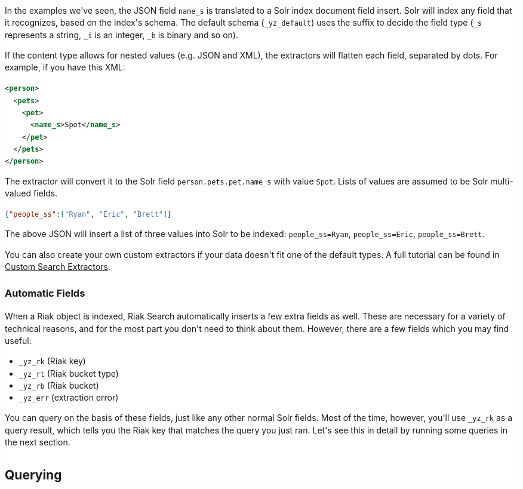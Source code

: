 In the examples we've seen, the JSON field `name_s` is translated to a
Solr index document field insert. Solr will index any field that it
recognizes, based on the index's schema. The default schema
(`_yz_default`) uses the suffix to decide the field type (`_s`
represents a string, `_i` is an integer, `_b` is binary and so on).

If the content type allows for nested values (e.g. JSON and XML), the
extractors will flatten each field, separated by dots. For example, if
you have this XML:

```xml
<person>
  <pets>
    <pet>
      <name_s>Spot</name_s>
    </pet>
  </pets>
</person>
```

The extractor will convert it to the Solr field `person.pets.pet.name_s`
with value `Spot`. Lists of values are assumed to be Solr multi-valued
fields.

```json
{"people_ss":["Ryan", "Eric", "Brett"]}
```

The above JSON will insert a list of three values into Solr to be
indexed: `people_ss=Ryan`, `people_ss=Eric`, `people_ss=Brett`.

You can also create your own custom extractors if your data doesn't fit
one of the default types. A full tutorial can be found in [Custom Search Extractors](/riak/kv/2.2.0/developing/usage/custom-extractors).

### Automatic Fields

When a Riak object is indexed, Riak Search automatically inserts a few
extra fields as well. These are necessary for a variety of technical
reasons, and for the most part you don't need to think about them.
However, there are a few fields which you may find useful:

- `_yz_rk` (Riak key)
- `_yz_rt` (Riak bucket type)
- `_yz_rb` (Riak bucket)
- `_yz_err` (extraction error)

You can query on the basis of these fields, just like any other normal
Solr fields. Most of the time, however, you'll use `_yz_rk` as a query
result, which tells you the Riak key that matches the query you just
ran. Let's see this in detail by running some queries in the next
section.

## Querying


[usage search schema]: /riak/kv/2.2.0/developing/usage/search-schemas